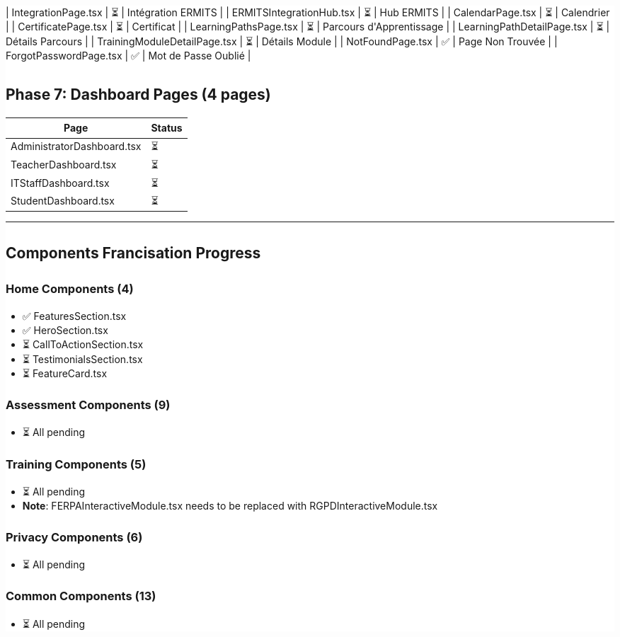 | IntegrationPage.tsx | ⏳ | Intégration ERMITS |
| ERMITSIntegrationHub.tsx | ⏳ | Hub ERMITS |
| CalendarPage.tsx | ⏳ | Calendrier |
| CertificatePage.tsx | ⏳ | Certificat |
| LearningPathsPage.tsx | ⏳ | Parcours d'Apprentissage |
| LearningPathDetailPage.tsx | ⏳ | Détails Parcours |
| TrainingModuleDetailPage.tsx | ⏳ | Détails Module |
| NotFoundPage.tsx | ✅ | Page Non Trouvée |
| ForgotPasswordPage.tsx | ✅ | Mot de Passe Oublié |

## Phase 7: Dashboard Pages (4 pages)

| Page | Status |
|------|--------|
| AdministratorDashboard.tsx | ⏳ |
| TeacherDashboard.tsx | ⏳ |
| ITStaffDashboard.tsx | ⏳ |
| StudentDashboard.tsx | ⏳ |

---

## Components Francisation Progress

### Home Components (4)
- ✅ FeaturesSection.tsx
- ✅ HeroSection.tsx
- ⏳ CallToActionSection.tsx
- ⏳ TestimonialsSection.tsx
- ⏳ FeatureCard.tsx

### Assessment Components (9)
- ⏳ All pending

### Training Components (5)
- ⏳ All pending
- **Note**: FERPAInteractiveModule.tsx needs to be replaced with RGPDInteractiveModule.tsx

### Privacy Components (6)
- ⏳ All pending

### Common Components (13)
- ⏳ All pending
